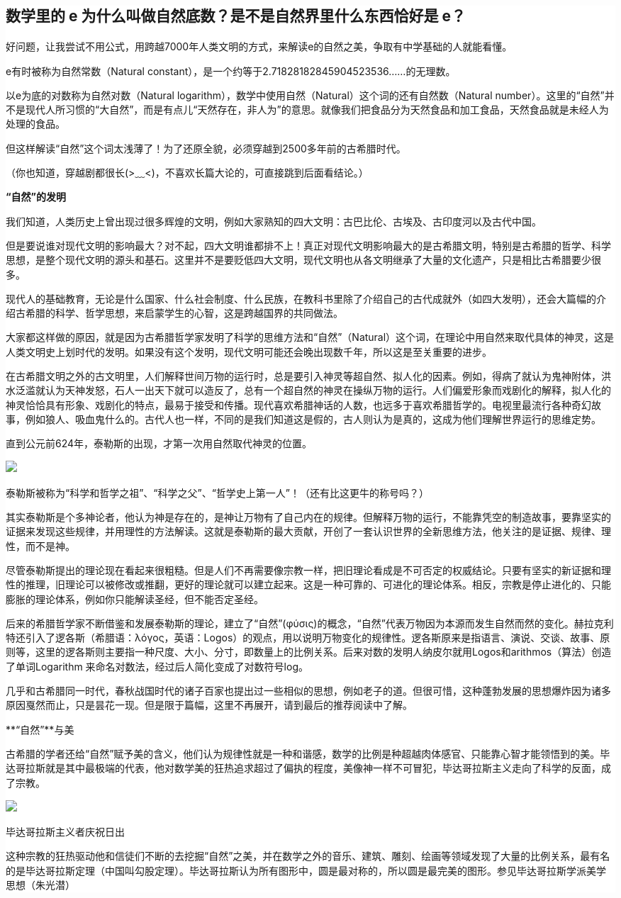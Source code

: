 ## 数学里的 e 为什么叫做自然底数？是不是自然界里什么东西恰好是 e？

好问题，让我尝试不用公式，用跨越7000年人类文明的方式，来解读e的自然之美，争取有中学基础的人就能看懂。

e有时被称为自然常数（Natural constant），是一个约等于2.71828182845904523536……的无理数。

以e为底的对数称为自然对数（Natural logarithm），数学中使用自然（Natural）这个词的还有自然数（Natural number）。这里的“自然”并不是现代人所习惯的“大自然”，而是有点儿“天然存在，非人为”的意思。就像我们把食品分为天然食品和加工食品，天然食品就是未经人为处理的食品。

但这样解读“自然”这个词太浅薄了！为了还原全貌，必须穿越到2500多年前的古希腊时代。

（你也知道，穿越剧都很长(>﹏<)，不喜欢长篇大论的，可直接跳到后面看结论。）

**“自然”的发明**

我们知道，人类历史上曾出现过很多辉煌的文明，例如大家熟知的四大文明：古巴比伦、古埃及、古印度河以及古代中国。

但是要说谁对现代文明的影响最大？对不起，四大文明谁都排不上！真正对现代文明影响最大的是古希腊文明，特别是古希腊的哲学、科学思想，是整个现代文明的源头和基石。这里并不是要贬低四大文明，现代文明也从各文明继承了大量的文化遗产，只是相比古希腊要少很多。

现代人的基础教育，无论是什么国家、什么社会制度、什么民族，在教科书里除了介绍自己的古代成就外（如四大发明），还会大篇幅的介绍古希腊的科学、哲学思想，来启蒙学生的心智，这是跨越国界的共同做法。

大家都这样做的原因，就是因为古希腊哲学家发明了科学的思维方法和“自然”（Natural）这个词，在理论中用自然来取代具体的神灵，这是人类文明史上划时代的发明。如果没有这个发明，现代文明可能还会晚出现数千年，所以这是至关重要的进步。

在古希腊文明之外的古文明里，人们解释世间万物的运行时，总是要引入神灵等超自然、拟人化的因素。例如，得病了就认为鬼神附体，洪水泛滥就认为天神发怒，石人一出天下就可以造反了，总有一个超自然的神灵在操纵万物的运行。人们偏爱形象而戏剧化的解释，拟人化的神灵恰恰具有形象、戏剧化的特点，最易于接受和传播。现代喜欢希腊神话的人数，也远多于喜欢希腊哲学的。电视里最流行各种奇幻故事，例如狼人、吸血鬼什么的。古代人也一样，不同的是我们知道这是假的，古人则认为是真的，这成为他们理解世界运行的思维定势。

直到公元前624年，泰勒斯的出现，才第一次用自然取代神灵的位置。

![](https://pic1.zhimg.com/bef0c63ce9c856ca89f0dc80e347924c_b.jpg)

泰勒斯被称为“科学和哲学之祖”、“科学之父”、“哲学史上第一人”！（还有比这更牛的称号吗？）

其实泰勒斯是个多神论者，他认为神是存在的，是神让万物有了自己内在的规律。但解释万物的运行，不能靠凭空的制造故事，要靠坚实的证据来发现这些规律，并用理性的方法解读。这就是泰勒斯的最大贡献，开创了一套认识世界的全新思维方法，他关注的是证据、规律、理性，而不是神。

尽管泰勒斯提出的理论现在看起来很粗糙。但是人们不再需要像宗教一样，把旧理论看成是不可否定的权威结论。只要有坚实的新证据和理性的推理，旧理论可以被修改或推翻，更好的理论就可以建立起来。这是一种可靠的、可进化的理论体系。相反，宗教是停止进化的、只能膨胀的理论体系，例如你只能解读圣经，但不能否定圣经。

后来的希腊哲学家不断借鉴和发展泰勒斯的理论，建立了“自然”(φύσις)的概念，“自然”代表万物因为本源而发生自然而然的变化。赫拉克利特还引入了逻各斯（希腊语：λόγος，英语：Logos）的观点，用以说明万物变化的规律性。逻各斯原来是指语言、演说、交谈、故事、原则等，这里的逻各斯则主要指一种尺度、大小、分寸，即数量上的比例关系。后来对数的发明人纳皮尔就用Logos和arithmos（算法）创造了单词Logarithm 来命名对数法，经过后人简化变成了对数符号log。

几乎和古希腊同一时代，春秋战国时代的诸子百家也提出过一些相似的思想，例如老子的道。但很可惜，这种蓬勃发展的思想爆炸因为诸多原因戛然而止，只是昙花一现。但是限于篇幅，这里不再展开，请到最后的推荐阅读中了解。


**“自然”**与美

古希腊的学者还给“自然”赋予美的含义，他们认为规律性就是一种和谐感，数学的比例是种超越肉体感官、只能靠心智才能领悟到的美。毕达哥拉斯就是其中最极端的代表，他对数学美的狂热追求超过了偏执的程度，美像神一样不可冒犯，毕达哥拉斯主义走向了科学的反面，成了宗教。

![](https://pic3.zhimg.com/54a54e5f37974a956518ddb6d8b43bde_b.jpg)

毕达哥拉斯主义者庆祝日出

这种宗教的狂热驱动他和信徒们不断的去挖掘“自然”之美，并在数学之外的音乐、建筑、雕刻、绘画等领域发现了大量的比例关系，最有名的是毕达哥拉斯定理（中国叫勾股定理）。毕达哥拉斯认为所有图形中，圆是最对称的，所以圆是最完美的图形。参见毕达哥拉斯学派美学思想（朱光潜）
